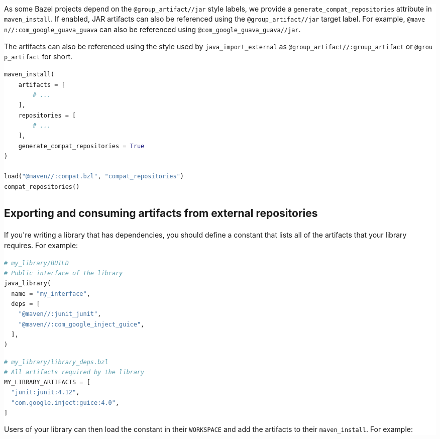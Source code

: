 As some Bazel projects depend on the `@group_artifact//jar` style labels, we
provide a `generate_compat_repositories` attribute in `maven_install`. If
enabled, JAR artifacts can also be referenced using the `@group_artifact//jar`
target label. For example, `@maven//:com_google_guava_guava` can also be
referenced using `@com_google_guava_guava//jar`.

The artifacts can also be referenced using the style used by
`java_import_external` as `@group_artifact//:group_artifact` or
`@group_artifact` for short.

```python
maven_install(
    artifacts = [
        # ...
    ],
    repositories = [
        # ...
    ],
    generate_compat_repositories = True
)

load("@maven//:compat.bzl", "compat_repositories")
compat_repositories()
```

## Exporting and consuming artifacts from external repositories

If you're writing a library that has dependencies, you should define a constant that
lists all of the artifacts that your library requires. For example:

```python
# my_library/BUILD
# Public interface of the library
java_library(
  name = "my_interface",
  deps = [
    "@maven//:junit_junit",
    "@maven//:com_google_inject_guice",
  ],
)
```

```python
# my_library/library_deps.bzl
# All artifacts required by the library
MY_LIBRARY_ARTIFACTS = [
  "junit:junit:4.12",
  "com.google.inject:guice:4.0",
]
```

Users of your library can then load the constant in their `WORKSPACE` and add the
artifacts to their `maven_install`. For example:
